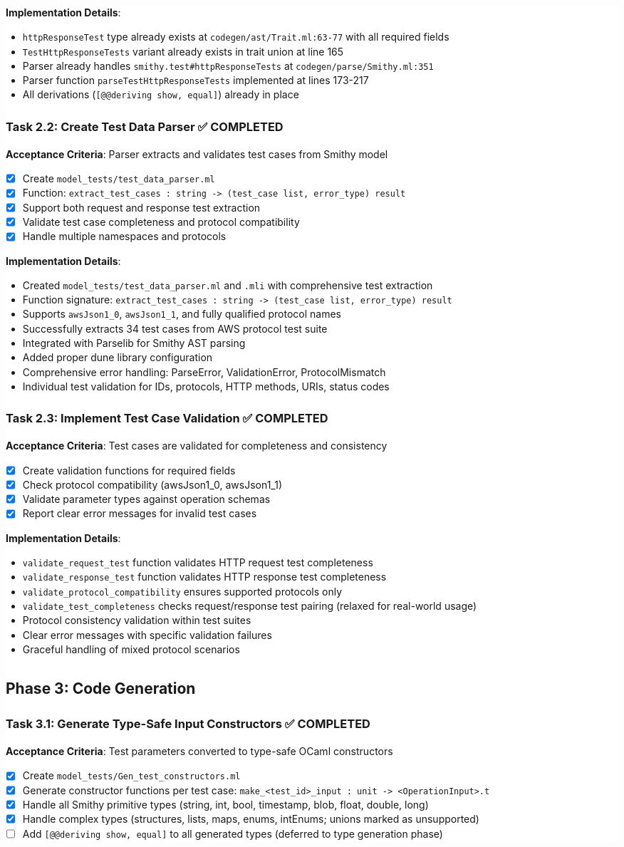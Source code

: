 **Implementation Details**:
- `httpResponseTest` type already exists at `codegen/ast/Trait.ml:63-77` with all required fields
- `TestHttpResponseTests` variant already exists in trait union at line 165
- Parser already handles `smithy.test#httpResponseTests` at `codegen/parse/Smithy.ml:351`
- Parser function `parseTestHttpResponseTests` implemented at lines 173-217
- All derivations (`[@@deriving show, equal]`) already in place

### Task 2.2: Create Test Data Parser ✅ COMPLETED
**Acceptance Criteria**: Parser extracts and validates test cases from Smithy model
- [x] Create `model_tests/test_data_parser.ml`
- [x] Function: `extract_test_cases : string -> (test_case list, error_type) result`
- [x] Support both request and response test extraction
- [x] Validate test case completeness and protocol compatibility
- [x] Handle multiple namespaces and protocols

**Implementation Details**:
- Created `model_tests/test_data_parser.ml` and `.mli` with comprehensive test extraction
- Function signature: `extract_test_cases : string -> (test_case list, error_type) result`
- Supports `awsJson1_0`, `awsJson1_1`, and fully qualified protocol names
- Successfully extracts 34 test cases from AWS protocol test suite
- Integrated with Parselib for Smithy AST parsing
- Added proper dune library configuration
- Comprehensive error handling: ParseError, ValidationError, ProtocolMismatch
- Individual test validation for IDs, protocols, HTTP methods, URIs, status codes

### Task 2.3: Implement Test Case Validation ✅ COMPLETED
**Acceptance Criteria**: Test cases are validated for completeness and consistency
- [x] Create validation functions for required fields
- [x] Check protocol compatibility (awsJson1_0, awsJson1_1)
- [x] Validate parameter types against operation schemas
- [x] Report clear error messages for invalid test cases

**Implementation Details**:
- `validate_request_test` function validates HTTP request test completeness
- `validate_response_test` function validates HTTP response test completeness  
- `validate_protocol_compatibility` ensures supported protocols only
- `validate_test_completeness` checks request/response test pairing (relaxed for real-world usage)
- Protocol consistency validation within test suites
- Clear error messages with specific validation failures
- Graceful handling of mixed protocol scenarios

## Phase 3: Code Generation

### Task 3.1: Generate Type-Safe Input Constructors ✅ COMPLETED
**Acceptance Criteria**: Test parameters converted to type-safe OCaml constructors
- [x] Create `model_tests/Gen_test_constructors.ml`
- [x] Generate constructor functions per test case: `make_<test_id>_input : unit -> <OperationInput>.t`
- [x] Handle all Smithy primitive types (string, int, bool, timestamp, blob, float, double, long)
- [x] Handle complex types (structures, lists, maps, enums, intEnums; unions marked as unsupported)
- [ ] Add `[@@deriving show, equal]` to all generated types (deferred to type generation phase)
